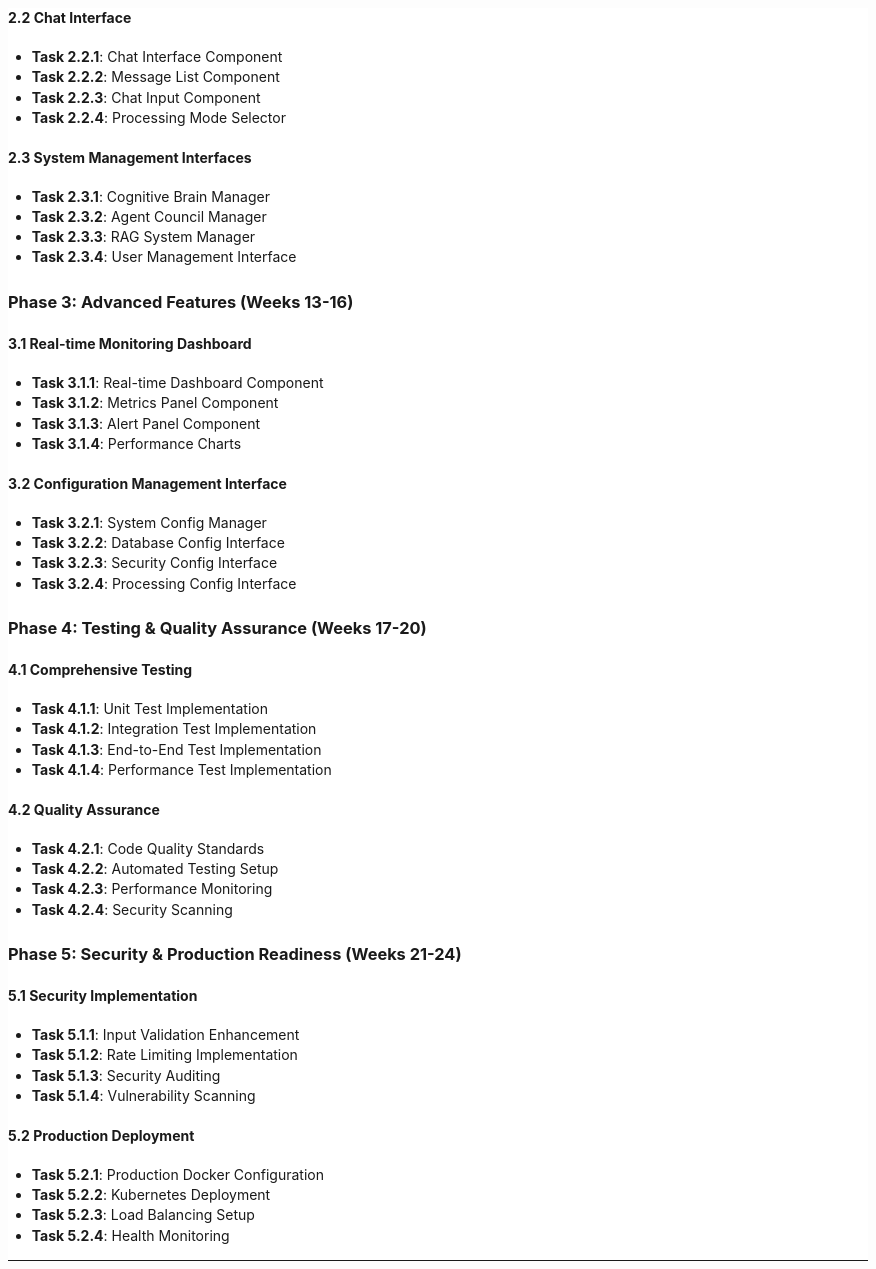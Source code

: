 #### **2.2 Chat Interface**
- **Task 2.2.1**: Chat Interface Component
- **Task 2.2.2**: Message List Component
- **Task 2.2.3**: Chat Input Component
- **Task 2.2.4**: Processing Mode Selector

#### **2.3 System Management Interfaces**
- **Task 2.3.1**: Cognitive Brain Manager
- **Task 2.3.2**: Agent Council Manager
- **Task 2.3.3**: RAG System Manager
- **Task 2.3.4**: User Management Interface

### **Phase 3: Advanced Features (Weeks 13-16)**

#### **3.1 Real-time Monitoring Dashboard**
- **Task 3.1.1**: Real-time Dashboard Component
- **Task 3.1.2**: Metrics Panel Component
- **Task 3.1.3**: Alert Panel Component
- **Task 3.1.4**: Performance Charts

#### **3.2 Configuration Management Interface**
- **Task 3.2.1**: System Config Manager
- **Task 3.2.2**: Database Config Interface
- **Task 3.2.3**: Security Config Interface
- **Task 3.2.4**: Processing Config Interface

### **Phase 4: Testing & Quality Assurance (Weeks 17-20)**

#### **4.1 Comprehensive Testing**
- **Task 4.1.1**: Unit Test Implementation
- **Task 4.1.2**: Integration Test Implementation
- **Task 4.1.3**: End-to-End Test Implementation
- **Task 4.1.4**: Performance Test Implementation

#### **4.2 Quality Assurance**
- **Task 4.2.1**: Code Quality Standards
- **Task 4.2.2**: Automated Testing Setup
- **Task 4.2.3**: Performance Monitoring
- **Task 4.2.4**: Security Scanning

### **Phase 5: Security & Production Readiness (Weeks 21-24)**

#### **5.1 Security Implementation**
- **Task 5.1.1**: Input Validation Enhancement
- **Task 5.1.2**: Rate Limiting Implementation
- **Task 5.1.3**: Security Auditing
- **Task 5.1.4**: Vulnerability Scanning

#### **5.2 Production Deployment**
- **Task 5.2.1**: Production Docker Configuration
- **Task 5.2.2**: Kubernetes Deployment
- **Task 5.2.3**: Load Balancing Setup
- **Task 5.2.4**: Health Monitoring

---